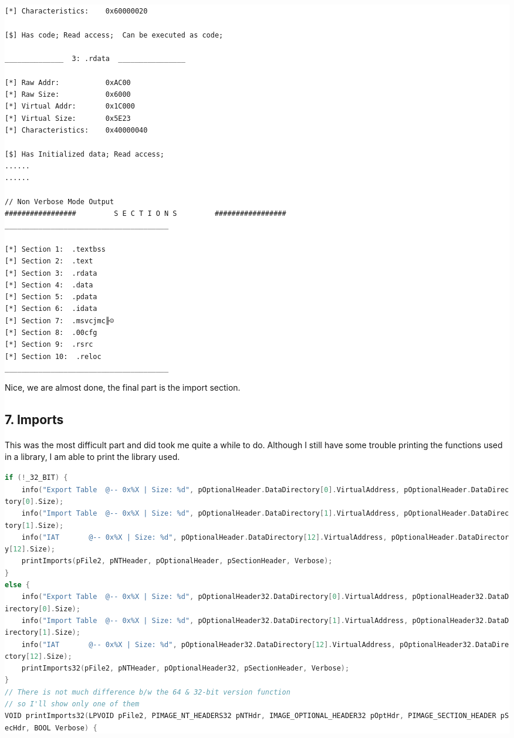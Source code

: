 ```
[*] Characteristics:    0x60000020

[$] Has code; Read access;  Can be executed as code;

______________  3: .rdata  ________________

[*] Raw Addr:           0xAC00
[*] Raw Size:           0x6000
[*] Virtual Addr:       0x1C000
[*] Virtual Size:       0x5E23
[*] Characteristics:    0x40000040

[$] Has Initialized data; Read access;
......
......

// Non Verbose Mode Output
#################         S E C T I O N S         #################
_______________________________________

[*] Section 1:  .textbss
[*] Section 2:  .text
[*] Section 3:  .rdata
[*] Section 4:  .data
[*] Section 5:  .pdata
[*] Section 6:  .idata
[*] Section 7:  .msvcjmc╟☺
[*] Section 8:  .00cfg
[*] Section 9:  .rsrc
[*] Section 10:  .reloc
_______________________________________
```

Nice, we are almost done, the final part is the import section.

## 7. Imports&#x20;

This was the most difficult part and did took me quite a while to do. Although I still have some trouble printing the functions used in a library, I am able to print the library used.

```c
if (!_32_BIT) {
	info("Export Table	@-- 0x%X | Size: %d", pOptionalHeader.DataDirectory[0].VirtualAddress, pOptionalHeader.DataDirectory[0].Size);
	info("Import Table	@-- 0x%X | Size: %d", pOptionalHeader.DataDirectory[1].VirtualAddress, pOptionalHeader.DataDirectory[1].Size);
	info("IAT		@-- 0x%X | Size: %d", pOptionalHeader.DataDirectory[12].VirtualAddress, pOptionalHeader.DataDirectory[12].Size);
	printImports(pFile2, pNTHeader, pOptionalHeader, pSectionHeader, Verbose);
}
else {
	info("Export Table	@-- 0x%X | Size: %d", pOptionalHeader32.DataDirectory[0].VirtualAddress, pOptionalHeader32.DataDirectory[0].Size);
	info("Import Table	@-- 0x%X | Size: %d", pOptionalHeader32.DataDirectory[1].VirtualAddress, pOptionalHeader32.DataDirectory[1].Size);
	info("IAT		@-- 0x%X | Size: %d", pOptionalHeader32.DataDirectory[12].VirtualAddress, pOptionalHeader32.DataDirectory[12].Size);
	printImports32(pFile2, pNTHeader, pOptionalHeader32, pSectionHeader, Verbose);
}
// There is not much difference b/w the 64 & 32-bit version function
// so I'll show only one of them
VOID printImports32(LPVOID pFile2, PIMAGE_NT_HEADERS32 pNTHdr, IMAGE_OPTIONAL_HEADER32 pOptHdr, PIMAGE_SECTION_HEADER pSecHdr, BOOL Verbose) {
```